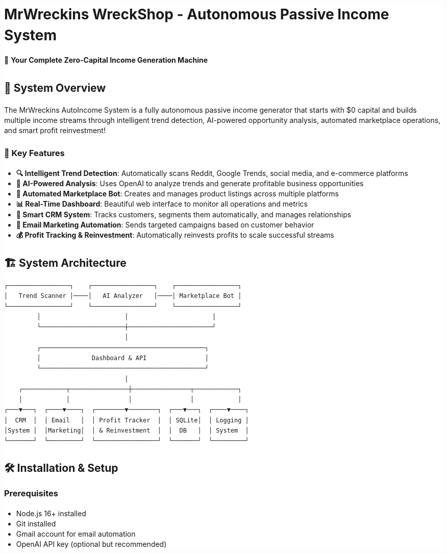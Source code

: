 # MrWreckins WreckShop - Autonomous Passive Income System

🔧 **Your Complete Zero-Capital Income Generation Machine**

## 🎯 System Overview

The MrWreckins AutoIncome System is a fully autonomous passive income generator that starts with $0 capital and builds multiple income streams through intelligent trend detection, AI-powered opportunity analysis, automated marketplace operations, and smart profit reinvestment!

### 🚀 Key Features

- **🔍 Intelligent Trend Detection**: Automatically scans Reddit, Google Trends, social media, and e-commerce platforms
- **🧠 AI-Powered Analysis**: Uses OpenAI to analyze trends and generate profitable business opportunities
- **🤖 Automated Marketplace Bot**: Creates and manages product listings across multiple platforms
- **📊 Real-Time Dashboard**: Beautiful web interface to monitor all operations and metrics
- **👥 Smart CRM System**: Tracks customers, segments them automatically, and manages relationships
- **📧 Email Marketing Automation**: Sends targeted campaigns based on customer behavior
- **💰 Profit Tracking & Reinvestment**: Automatically reinvests profits to scale successful streams

## 🏗️ System Architecture

```
┌─────────────────┐    ┌─────────────────┐    ┌─────────────────┐
│   Trend Scanner │────│   AI Analyzer   │────│ Marketplace Bot │
└─────────────────┘    └─────────────────┘    └─────────────────┘
         │                       │                       │
         └───────────────────────┼───────────────────────┘
                                 │
         ┌─────────────────────────────────────────────┐
         │              Dashboard & API                │
         └─────────────────────────────────────────────┘
                                 │
    ┌────────────┬────────────────┼────────────────┬────────────┐
    │            │                │                │            │
┌───▼───┐  ┌────▼────┐  ┌────────▼────────┐  ┌───▼───┐  ┌────▼────┐
│  CRM  │  │ Email   │  │ Profit Tracker  │  │ SQLite│  │ Logging │
│System │  │Marketing│  │ & Reinvestment  │  │  DB   │  │ System  │
└───────┘  └─────────┘  └─────────────────┘  └───────┘  └─────────┘
```

## 🛠️ Installation & Setup

### Prerequisites
- Node.js 16+ installed
- Git installed
- Gmail account for email automation
- OpenAI API key (optional but recommended)

